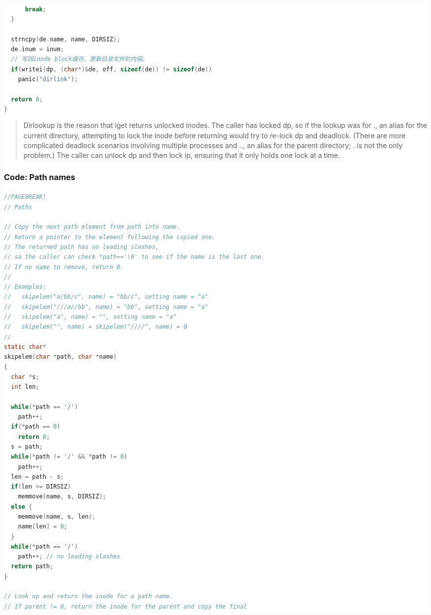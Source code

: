 ```c
      break;
  }

  strncpy(de.name, name, DIRSIZ);
  de.inum = inum;
  // 写回inode block缓存，更新目录文件的内容。
  if(writei(dp, (char*)&de, off, sizeof(de)) != sizeof(de))
    panic("dirlink");

  return 0;
}
```

> Dirlookup is the reason that iget returns unlocked inodes. The caller has locked dp, so if the lookup was for ., an alias for the current directory, attempting to lock the inode before returning would try to re-lock dp and deadlock. (There are more complicated deadlock scenarios involving multiple processes and .., an alias for the parent directory; . is not the only problem.) The caller can unlock dp and then lock ip, ensuring that it only holds one lock at a time. 

### Code: Path names

```c
//PAGEBREAK!
// Paths

// Copy the next path element from path into name.
// Return a pointer to the element following the copied one.
// The returned path has no leading slashes,
// so the caller can check *path=='\0' to see if the name is the last one.
// If no name to remove, return 0.
//
// Examples:
//   skipelem("a/bb/c", name) = "bb/c", setting name = "a"
//   skipelem("///a//bb", name) = "bb", setting name = "a"
//   skipelem("a", name) = "", setting name = "a"
//   skipelem("", name) = skipelem("////", name) = 0
//
static char*
skipelem(char *path, char *name)
{
  char *s;
  int len;

  while(*path == '/')
    path++;
  if(*path == 0)
    return 0;
  s = path;
  while(*path != '/' && *path != 0)
    path++;
  len = path - s;
  if(len >= DIRSIZ)
    memmove(name, s, DIRSIZ);
  else {
    memmove(name, s, len);
    name[len] = 0;
  }
  while(*path == '/')
    path++; // no leading slashes
  return path;
}

// Look up and return the inode for a path name.
// If parent != 0, return the inode for the parent and copy the final
```